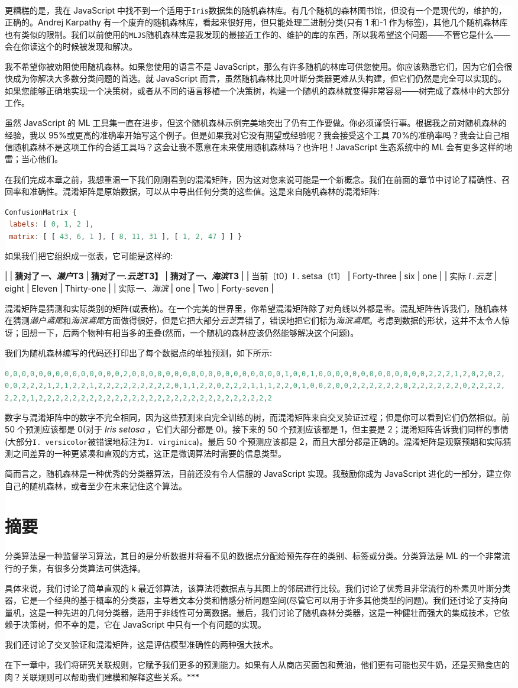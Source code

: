 更糟糕的是，我在 JavaScript 中找不到一个适用于`Iris`数据集的随机森林库。有几个随机的森林图书馆，但没有一个是现代的，维护的，正确的。Andrej Karpathy 有一个废弃的随机森林库，看起来很好用，但只能处理二进制分类(只有 1 和-1 作为标签)，其他几个随机森林库也有类似的限制。我们以前使用的`MLJS`随机森林库是我发现的最接近工作的、维护的库的东西，所以我希望这个问题——不管它是什么——会在你读这个的时候被发现和解决。

我不希望你被劝阻使用随机森林。如果您使用的语言不是 JavaScript，那么有许多随机的林库可供您使用。你应该熟悉它们，因为它们会很快成为你解决大多数分类问题的首选。就 JavaScript 而言，虽然随机森林比贝叶斯分类器更难从头构建，但它们仍然是完全可以实现的。如果您能够正确地实现一个决策树，或者从不同的语言移植一个决策树，构建一个随机的森林就变得非常容易——树完成了森林中的大部分工作。

虽然 JavaScript 的 ML 工具集一直在进步，但这个随机森林示例完美地突出了仍有工作要做。你必须谨慎行事。根据我之前对随机森林的经验，我以 95%或更高的准确率开始写这个例子。但是如果我对它没有期望或经验呢？我会接受这个工具 70%的准确率吗？我会让自己相信随机森林不是这项工作的合适工具吗？这会让我不愿意在未来使用随机森林吗？也许吧！JavaScript 生态系统中的 ML 会有更多这样的地雷；当心他们。

在我们完成本章之前，我想重温一下我们刚刚看到的混淆矩阵，因为这对您来说可能是一个新概念。我们在前面的章节中讨论了精确性、召回率和准确性。混淆矩阵是原始数据，可以从中导出任何分类的这些值。这是来自随机森林的混淆矩阵:

```js
ConfusionMatrix {
 labels: [ 0, 1, 2 ],
 matrix: [ [ 43, 6, 1 ], [ 8, 11, 31 ], [ 1, 2, 47 ] ] }
```

如果我们把它组织成一张表，它可能是这样的:

|  | **猜对了*一、濑户*T3** | **猜对了*一.云芝*T3】** | **猜对了*一、海滨*T3** |
| 当前〔t0〕I . setsa〔t1〕 | Forty-three | six | one |
| 实际 *I .云芝* | eight | Eleven | Thirty-one |
| 实际*一、海滨* | one | Two | Forty-seven |

混淆矩阵是猜测和实际类别的矩阵(或表格)。在一个完美的世界里，你希望混淆矩阵除了对角线以外都是零。混乱矩阵告诉我们，随机森林在猜测*濑户鸢尾*和*海滨鸢尾*方面做得很好，但是它把大部分*云芝*弄错了，错误地把它们标为*海滨鸢尾*。考虑到数据的形状，这并不太令人惊讶；回想一下，后两个物种有相当多的重叠(然而，一个随机的森林应该仍然能够解决这个问题)。

我们为随机森林编写的代码还打印出了每个数据点的单独预测，如下所示:

```js
0,0,0,0,0,0,0,0,0,0,0,0,0,0,2,0,0,0,0,0,0,0,0,0,0,0,0,0,0,0,0,0,0,1,0,0,1,0,0,0,0,0,0,0,0,0,0,0,0,0,2,2,2,1,2,0,2,0,2,0,0,2,2,2,1,2,1,2,2,1,2,2,2,2,2,2,2,2,2,0,1,1,2,2,0,2,2,2,1,1,1,2,2,0,1,0,0,2,0,0,2,2,2,2,2,2,0,2,2,2,2,2,2,0,2,2,2,2,2,2,2,1,2,2,2,2,2,2,2,2,2,2,2,2,2,2,2,2,2,2,2,2,2,2,2,2,2,2,2,2
```

数字与混淆矩阵中的数字不完全相同，因为这些预测来自完全训练的树，而混淆矩阵来自交叉验证过程；但是你可以看到它们仍然相似。前 50 个预测应该都是 0(对于 *Iris setosa* ，它们大部分都是 0)。接下来的 50 个预测应该都是 1，但主要是 2；混淆矩阵告诉我们同样的事情(大部分`I. versicolor`被错误地标注为`I. virginica`)。最后 50 个预测应该都是 2，而且大部分都是正确的。混淆矩阵是观察预期和实际猜测之间差异的一种更紧凑和直观的方式，这正是微调算法时需要的信息类型。

简而言之，随机森林是一种优秀的分类器算法，目前还没有令人信服的 JavaScript 实现。我鼓励你成为 JavaScript 进化的一部分，建立你自己的随机森林，或者至少在未来记住这个算法。

# 摘要

分类算法是一种监督学习算法，其目的是分析数据并将看不见的数据点分配给预先存在的类别、标签或分类。分类算法是 ML 的一个非常流行的子集，有很多分类算法可供选择。

具体来说，我们讨论了简单直观的 k 最近邻算法，该算法将数据点与其图上的邻居进行比较。我们讨论了优秀且非常流行的朴素贝叶斯分类器，它是一个经典的基于概率的分类器，主导着文本分类和情感分析问题空间(尽管它可以用于许多其他类型的问题)。我们还讨论了支持向量机，这是一种先进的几何分类器，适用于非线性可分离数据。最后，我们讨论了随机森林分类器，这是一种健壮而强大的集成技术，它依赖于决策树，但不幸的是，它在 JavaScript 中只有一个有问题的实现。

我们还讨论了交叉验证和混淆矩阵，这是评估模型准确性的两种强大技术。

在下一章中，我们将研究关联规则，它赋予我们更多的预测能力。如果有人从商店买面包和黄油，他们更有可能也买牛奶，还是买熟食店的肉？关联规则可以帮助我们建模和解释这些关系。***